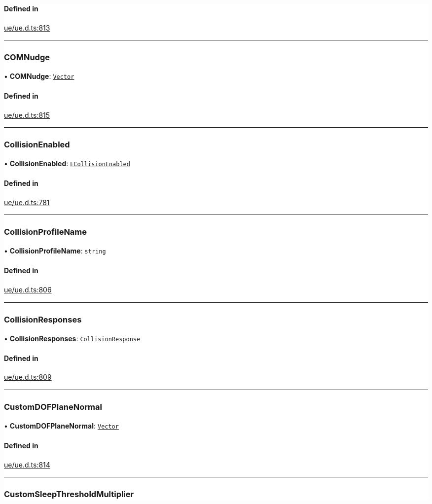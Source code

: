 #### Defined in

[ue/ue.d.ts:813](https://github.com/YugMetaverse/yug_typings/blob/b7d9b19/ue/ue.d.ts#L813)

___

### COMNudge

• **COMNudge**: [`Vector`](ue_ue_s.Vector.md)

#### Defined in

[ue/ue.d.ts:815](https://github.com/YugMetaverse/yug_typings/blob/b7d9b19/ue/ue.d.ts#L815)

___

### CollisionEnabled

• **CollisionEnabled**: [`ECollisionEnabled`](../enums/ue_ue.ECollisionEnabled.md)

#### Defined in

[ue/ue.d.ts:781](https://github.com/YugMetaverse/yug_typings/blob/b7d9b19/ue/ue.d.ts#L781)

___

### CollisionProfileName

• **CollisionProfileName**: `string`

#### Defined in

[ue/ue.d.ts:806](https://github.com/YugMetaverse/yug_typings/blob/b7d9b19/ue/ue.d.ts#L806)

___

### CollisionResponses

• **CollisionResponses**: [`CollisionResponse`](ue_ue.CollisionResponse.md)

#### Defined in

[ue/ue.d.ts:809](https://github.com/YugMetaverse/yug_typings/blob/b7d9b19/ue/ue.d.ts#L809)

___

### CustomDOFPlaneNormal

• **CustomDOFPlaneNormal**: [`Vector`](ue_ue_s.Vector.md)

#### Defined in

[ue/ue.d.ts:814](https://github.com/YugMetaverse/yug_typings/blob/b7d9b19/ue/ue.d.ts#L814)

___

### CustomSleepThresholdMultiplier
